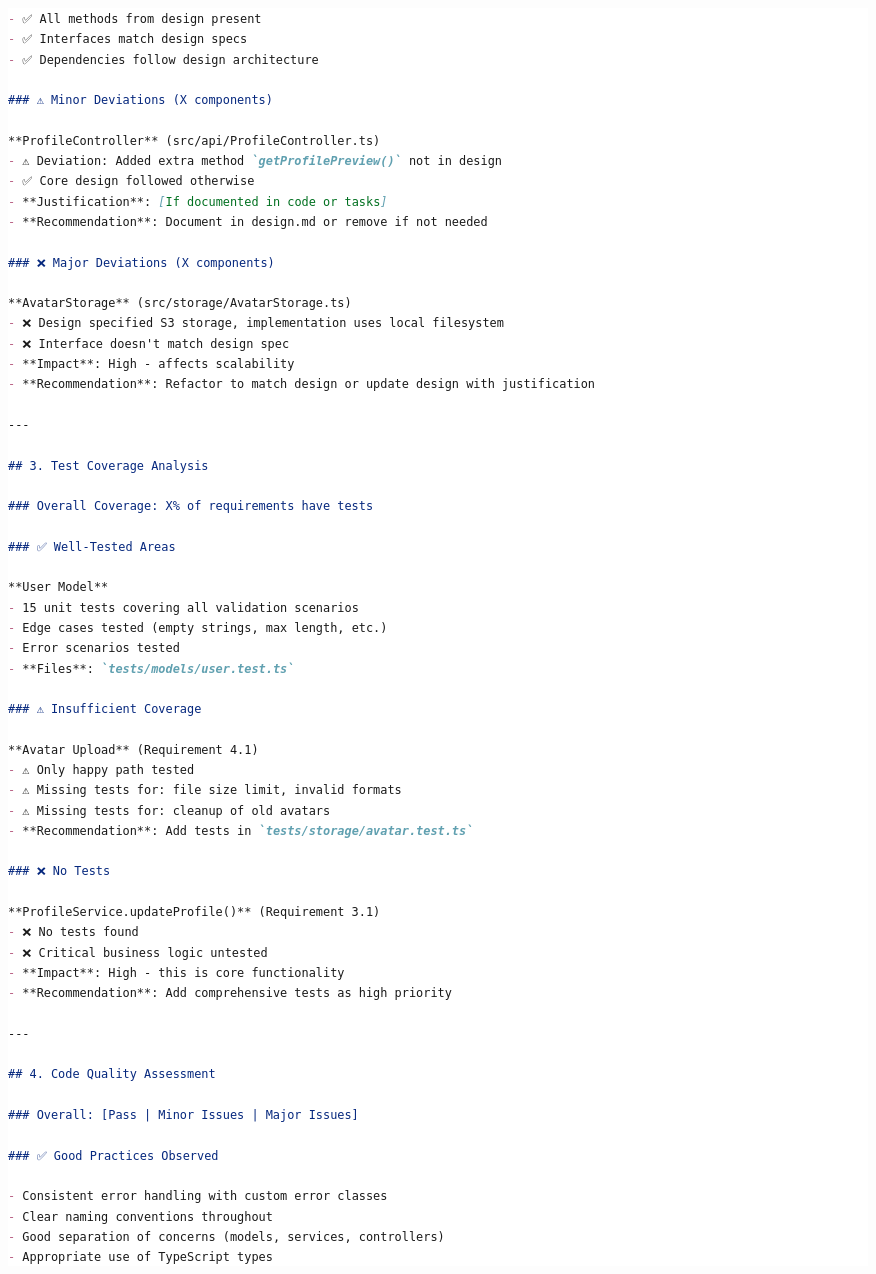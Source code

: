 ```markdown
- ✅ All methods from design present
- ✅ Interfaces match design specs
- ✅ Dependencies follow design architecture

### ⚠️ Minor Deviations (X components)

**ProfileController** (src/api/ProfileController.ts)
- ⚠️ Deviation: Added extra method `getProfilePreview()` not in design
- ✅ Core design followed otherwise
- **Justification**: [If documented in code or tasks]
- **Recommendation**: Document in design.md or remove if not needed

### ❌ Major Deviations (X components)

**AvatarStorage** (src/storage/AvatarStorage.ts)
- ❌ Design specified S3 storage, implementation uses local filesystem
- ❌ Interface doesn't match design spec
- **Impact**: High - affects scalability
- **Recommendation**: Refactor to match design or update design with justification

---

## 3. Test Coverage Analysis

### Overall Coverage: X% of requirements have tests

### ✅ Well-Tested Areas

**User Model**
- 15 unit tests covering all validation scenarios
- Edge cases tested (empty strings, max length, etc.)
- Error scenarios tested
- **Files**: `tests/models/user.test.ts`

### ⚠️ Insufficient Coverage

**Avatar Upload** (Requirement 4.1)
- ⚠️ Only happy path tested
- ⚠️ Missing tests for: file size limit, invalid formats
- ⚠️ Missing tests for: cleanup of old avatars
- **Recommendation**: Add tests in `tests/storage/avatar.test.ts`

### ❌ No Tests

**ProfileService.updateProfile()** (Requirement 3.1)
- ❌ No tests found
- ❌ Critical business logic untested
- **Impact**: High - this is core functionality
- **Recommendation**: Add comprehensive tests as high priority

---

## 4. Code Quality Assessment

### Overall: [Pass | Minor Issues | Major Issues]

### ✅ Good Practices Observed

- Consistent error handling with custom error classes
- Clear naming conventions throughout
- Good separation of concerns (models, services, controllers)
- Appropriate use of TypeScript types

```